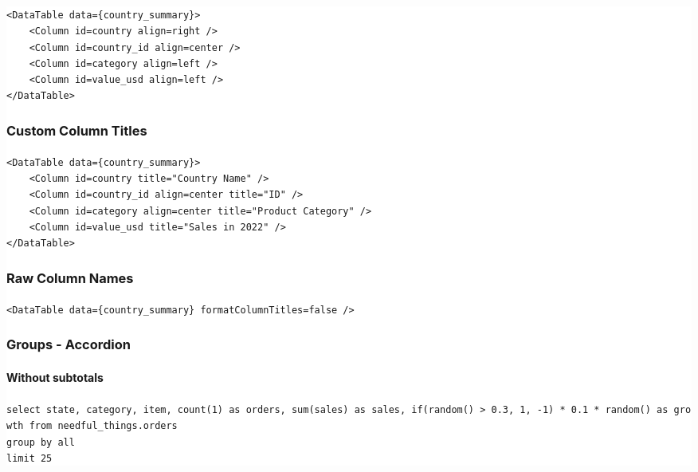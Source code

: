 ```svelte
<DataTable data={country_summary}>
	<Column id=country align=right />
	<Column id=country_id align=center />
	<Column id=category align=left />
	<Column id=value_usd align=left />
</DataTable>
```
</DocTab>


### Custom Column Titles

<DocTab>
    <div slot='preview'>
        <DataTable data={country_summary}>
            <Column id=country title="Country Name" />
            <Column id=country_id align=center title="ID" />
            <Column id=category align=center title="Product Category" />
            <Column id=value_usd title="Sales in 2022" />
        </DataTable>
    </div>

```svelte
<DataTable data={country_summary}>
	<Column id=country title="Country Name" />
	<Column id=country_id align=center title="ID" />
	<Column id=category align=center title="Product Category" />
	<Column id=value_usd title="Sales in 2022" />
</DataTable>
```
</DocTab>


### Raw Column Names

<DocTab>
    <div slot='preview'>
        <DataTable data={country_summary} formatColumnTitles=false />
    </div>

```svelte
<DataTable data={country_summary} formatColumnTitles=false />
```
</DocTab>

### Groups - Accordion

#### Without subtotals

```orders
select state, category, item, count(1) as orders, sum(sales) as sales, if(random() > 0.3, 1, -1) * 0.1 * random() as growth from needful_things.orders
group by all
limit 25
```
